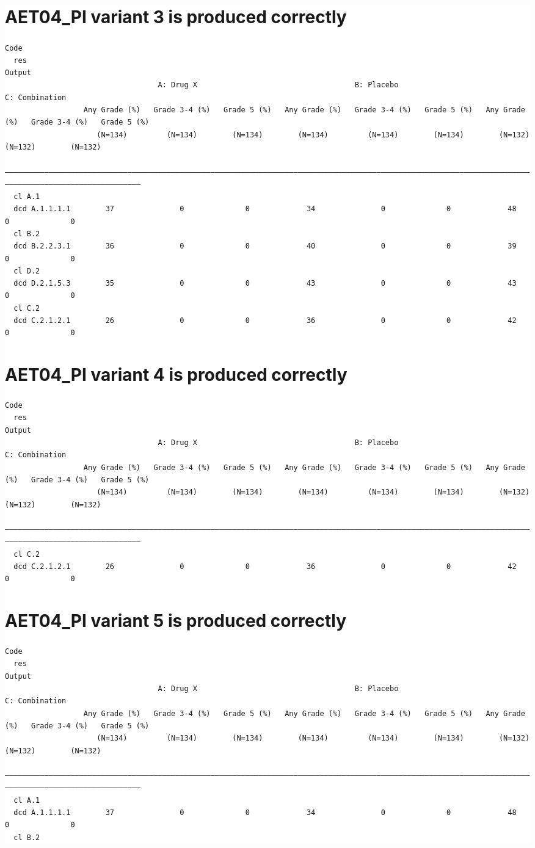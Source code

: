 # AET04_PI variant 3 is produced correctly

    Code
      res
    Output
                                       A: Drug X                                    B: Placebo                                  C: Combination               
                      Any Grade (%)   Grade 3-4 (%)   Grade 5 (%)   Any Grade (%)   Grade 3-4 (%)   Grade 5 (%)   Any Grade (%)   Grade 3-4 (%)   Grade 5 (%)
                         (N=134)         (N=134)        (N=134)        (N=134)         (N=134)        (N=134)        (N=132)         (N=132)        (N=132)  
      ———————————————————————————————————————————————————————————————————————————————————————————————————————————————————————————————————————————————————————
      cl A.1                                                                                                                                                 
      dcd A.1.1.1.1        37               0              0             34               0              0             48               0              0     
      cl B.2                                                                                                                                                 
      dcd B.2.2.3.1        36               0              0             40               0              0             39               0              0     
      cl D.2                                                                                                                                                 
      dcd D.2.1.5.3        35               0              0             43               0              0             43               0              0     
      cl C.2                                                                                                                                                 
      dcd C.2.1.2.1        26               0              0             36               0              0             42               0              0     

# AET04_PI variant 4 is produced correctly

    Code
      res
    Output
                                       A: Drug X                                    B: Placebo                                  C: Combination               
                      Any Grade (%)   Grade 3-4 (%)   Grade 5 (%)   Any Grade (%)   Grade 3-4 (%)   Grade 5 (%)   Any Grade (%)   Grade 3-4 (%)   Grade 5 (%)
                         (N=134)         (N=134)        (N=134)        (N=134)         (N=134)        (N=134)        (N=132)         (N=132)        (N=132)  
      ———————————————————————————————————————————————————————————————————————————————————————————————————————————————————————————————————————————————————————
      cl C.2                                                                                                                                                 
      dcd C.2.1.2.1        26               0              0             36               0              0             42               0              0     

# AET04_PI variant 5 is produced correctly

    Code
      res
    Output
                                       A: Drug X                                    B: Placebo                                  C: Combination               
                      Any Grade (%)   Grade 3-4 (%)   Grade 5 (%)   Any Grade (%)   Grade 3-4 (%)   Grade 5 (%)   Any Grade (%)   Grade 3-4 (%)   Grade 5 (%)
                         (N=134)         (N=134)        (N=134)        (N=134)         (N=134)        (N=134)        (N=132)         (N=132)        (N=132)  
      ———————————————————————————————————————————————————————————————————————————————————————————————————————————————————————————————————————————————————————
      cl A.1                                                                                                                                                 
      dcd A.1.1.1.1        37               0              0             34               0              0             48               0              0     
      cl B.2                                                                                                                                                 